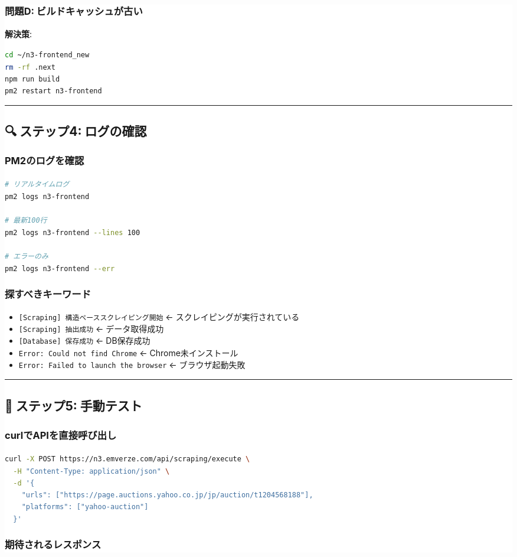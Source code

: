 ### 問題D: ビルドキャッシュが古い

**解決策**:
```bash
cd ~/n3-frontend_new
rm -rf .next
npm run build
pm2 restart n3-frontend
```

---

## 🔍 ステップ4: ログの確認

### PM2のログを確認

```bash
# リアルタイムログ
pm2 logs n3-frontend

# 最新100行
pm2 logs n3-frontend --lines 100

# エラーのみ
pm2 logs n3-frontend --err
```

### 探すべきキーワード

- `[Scraping] 構造ベーススクレイピング開始` ← スクレイピングが実行されている
- `[Scraping] 抽出成功` ← データ取得成功
- `[Database] 保存成功` ← DB保存成功
- `Error: Could not find Chrome` ← Chrome未インストール
- `Error: Failed to launch the browser` ← ブラウザ起動失敗

---

## 🧪 ステップ5: 手動テスト

### curlでAPIを直接呼び出し

```bash
curl -X POST https://n3.emverze.com/api/scraping/execute \
  -H "Content-Type: application/json" \
  -d '{
    "urls": ["https://page.auctions.yahoo.co.jp/jp/auction/t1204568188"],
    "platforms": ["yahoo-auction"]
  }'
```

### 期待されるレスポンス
